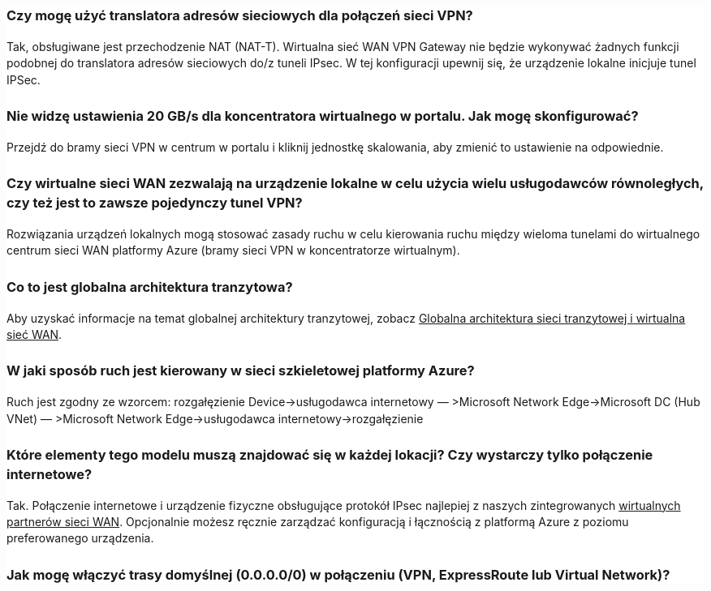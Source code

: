 ### <a name="can-i-use-nat-t-on-my-vpn-connections"></a>Czy mogę użyć translatora adresów sieciowych dla połączeń sieci VPN?
Tak, obsługiwane jest przechodzenie NAT (NAT-T). Wirtualna sieć WAN VPN Gateway nie będzie wykonywać żadnych funkcji podobnej do translatora adresów sieciowych do/z tuneli IPsec. W tej konfiguracji upewnij się, że urządzenie lokalne inicjuje tunel IPSec.

### <a name="i-dont-see-the-20-gbps-setting-for-the-virtual-hub-in-portal-how-do-i-configure-that"></a>Nie widzę ustawienia 20 GB/s dla koncentratora wirtualnego w portalu. Jak mogę skonfigurować?

Przejdź do bramy sieci VPN w centrum w portalu i kliknij jednostkę skalowania, aby zmienić to ustawienie na odpowiednie.

### <a name="does-virtual-wan-allow-the-on-premises-device-to-utilize-multiple-isps-in-parallel-or-is-it-always-a-single-vpn-tunnel"></a>Czy wirtualne sieci WAN zezwalają na urządzenie lokalne w celu użycia wielu usługodawców równoległych, czy też jest to zawsze pojedynczy tunel VPN?

Rozwiązania urządzeń lokalnych mogą stosować zasady ruchu w celu kierowania ruchu między wieloma tunelami do wirtualnego centrum sieci WAN platformy Azure (bramy sieci VPN w koncentratorze wirtualnym).

### <a name="what-is-global-transit-architecture"></a>Co to jest globalna architektura tranzytowa?

Aby uzyskać informacje na temat globalnej architektury tranzytowej, zobacz [Globalna architektura sieci tranzytowej i wirtualna sieć WAN](../articles/virtual-wan/virtual-wan-global-transit-network-architecture.md).

### <a name="how-is-traffic-routed-on-the-azure-backbone"></a>W jaki sposób ruch jest kierowany w sieci szkieletowej platformy Azure?

Ruch jest zgodny ze wzorcem: rozgałęzienie Device->usługodawca internetowy — >Microsoft Network Edge->Microsoft DC (Hub VNet) — >Microsoft Network Edge->usługodawca internetowy->rozgałęzienie

### <a name="in-this-model-what-do-you-need-at-each-site-just-an-internet-connection"></a>Które elementy tego modelu muszą znajdować się w każdej lokacji? Czy wystarczy tylko połączenie internetowe?

Tak. Połączenie internetowe i urządzenie fizyczne obsługujące protokół IPsec najlepiej z naszych zintegrowanych [wirtualnych partnerów sieci WAN](../articles/virtual-wan/virtual-wan-locations-partners.md). Opcjonalnie możesz ręcznie zarządzać konfiguracją i łącznością z platformą Azure z poziomu preferowanego urządzenia.

### <a name="how-do-i-enable-default-route-00000-in-a-connection-vpn-expressroute-or-virtual-network"></a>Jak mogę włączyć trasy domyślnej (0.0.0.0/0) w połączeniu (VPN, ExpressRoute lub Virtual Network)?
